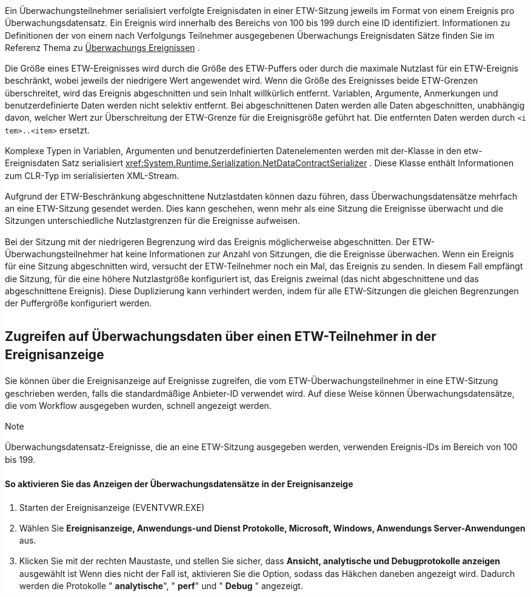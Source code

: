  Ein Überwachungsteilnehmer serialisiert verfolgte Ereignisdaten in einer ETW-Sitzung jeweils im Format von einem Ereignis pro Überwachungsdatensatz.  Ein Ereignis wird innerhalb des Bereichs von 100 bis 199 durch eine ID identifiziert. Informationen zu Definitionen der von einem nach Verfolgungs Teilnehmer ausgegebenen Überwachungs Ereignisdaten Sätze finden Sie im Referenz Thema zu [Überwachungs Ereignissen](tracking-events-reference.md) .  
  
 Die Größe eines ETW-Ereignisses wird durch die Größe des ETW-Puffers oder durch die maximale Nutzlast für ein ETW-Ereignis beschränkt, wobei jeweils der niedrigere Wert angewendet wird. Wenn die Größe des Ereignisses beide ETW-Grenzen überschreitet, wird das Ereignis abgeschnitten und sein Inhalt willkürlich entfernt. Variablen, Argumente, Anmerkungen und benutzerdefinierte Daten werden nicht selektiv entfernt. Bei abgeschnittenen Daten werden alle Daten abgeschnitten, unabhängig davon, welcher Wert zur Überschreitung der ETW-Grenze für die Ereignisgröße geführt hat.  Die entfernten Daten werden durch `<item>..<item>` ersetzt.  
  
 Komplexe Typen in Variablen, Argumenten und benutzerdefinierten Datenelementen werden mit der-Klasse in den etw-Ereignisdaten Satz serialisiert <xref:System.Runtime.Serialization.NetDataContractSerializer> . Diese Klasse enthält Informationen zum CLR-Typ im serialisierten XML-Stream.  
  
 Aufgrund der ETW-Beschränkung abgeschnittene Nutzlastdaten können dazu führen, dass Überwachungsdatensätze mehrfach an eine ETW-Sitzung gesendet werden. Dies kann geschehen, wenn mehr als eine Sitzung die Ereignisse überwacht und die Sitzungen unterschiedliche Nutzlastgrenzen für die Ereignisse aufweisen.  
  
 Bei der Sitzung mit der niedrigeren Begrenzung wird das Ereignis möglicherweise abgeschnitten. Der ETW-Überwachungsteilnehmer hat keine Informationen zur Anzahl von Sitzungen, die die Ereignisse überwachen. Wenn ein Ereignis für eine Sitzung abgeschnitten wird, versucht der ETW-Teilnehmer noch ein Mal, das Ereignis zu senden. In diesem Fall empfängt die Sitzung, für die eine höhere Nutzlastgröße konfiguriert ist, das Ereignis zweimal (das nicht abgeschnittene und das abgeschnittene Ereignis). Diese Duplizierung kann verhindert werden, indem für alle ETW-Sitzungen die gleichen Begrenzungen der Puffergröße konfiguriert werden.  
  
## <a name="accessing-tracking-data-from-an-etw-participant-in-the-event-viewer"></a>Zugreifen auf Überwachungsdaten über einen ETW-Teilnehmer in der Ereignisanzeige  

 Sie können über die Ereignisanzeige auf Ereignisse zugreifen, die vom ETW-Überwachungsteilnehmer in eine ETW-Sitzung geschrieben werden, falls die standardmäßige Anbieter-ID verwendet wird. Auf diese Weise können Überwachungsdatensätze, die vom Workflow ausgegeben wurden, schnell angezeigt werden.  
  
> [!NOTE]
> Überwachungsdatensatz-Ereignisse, die an eine ETW-Sitzung ausgegeben werden, verwenden Ereignis-IDs im Bereich von 100 bis 199.  
  
#### <a name="to-enable-viewing-the-tracking-records-in-event-viewer"></a>So aktivieren Sie das Anzeigen der Überwachungsdatensätze in der Ereignisanzeige  
  
1. Starten der Ereignisanzeige (EVENTVWR.EXE)  
  
2. Wählen Sie **Ereignisanzeige, Anwendungs-und Dienst Protokolle, Microsoft, Windows, Anwendungs Server-Anwendungen** aus.  
  
3. Klicken Sie mit der rechten Maustaste, und stellen Sie sicher, dass **Ansicht, analytische und Debugprotokolle anzeigen** ausgewählt ist Wenn dies nicht der Fall ist, aktivieren Sie die Option, sodass das Häkchen daneben angezeigt wird. Dadurch werden die Protokolle " **analytische**", " **perf**" und " **Debug** " angezeigt.  
  